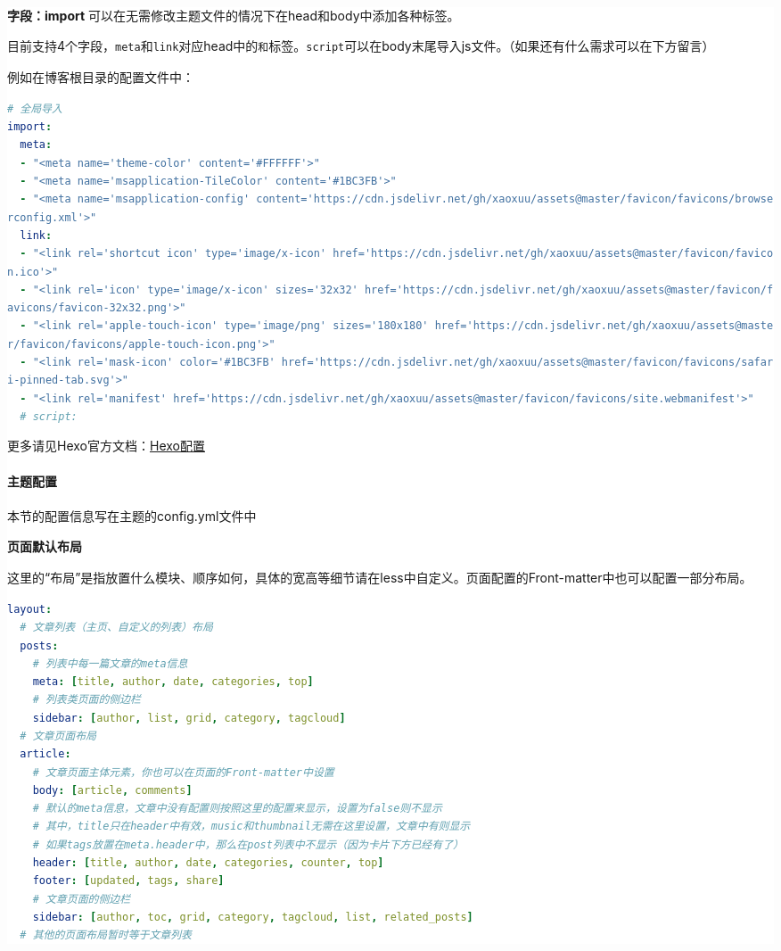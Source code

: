    **字段：import** 可以在无需修改主题文件的情况下在head和body中添加各种标签。

   目前支持4个字段，`meta`和`link`对应head中的``和``标签。`script`可以在body末尾导入js文件。（如果还有什么需求可以在下方留言）

   例如在博客根目录的配置文件中：

   ```yml
   # 全局导入
   import:
     meta:
     - "<meta name='theme-color' content='#FFFFFF'>"
     - "<meta name='msapplication-TileColor' content='#1BC3FB'>"
     - "<meta name='msapplication-config' content='https://cdn.jsdelivr.net/gh/xaoxuu/assets@master/favicon/favicons/browserconfig.xml'>"
     link:
     - "<link rel='shortcut icon' type='image/x-icon' href='https://cdn.jsdelivr.net/gh/xaoxuu/assets@master/favicon/favicon.ico'>"
     - "<link rel='icon' type='image/x-icon' sizes='32x32' href='https://cdn.jsdelivr.net/gh/xaoxuu/assets@master/favicon/favicons/favicon-32x32.png'>"
     - "<link rel='apple-touch-icon' type='image/png' sizes='180x180' href='https://cdn.jsdelivr.net/gh/xaoxuu/assets@master/favicon/favicons/apple-touch-icon.png'>"
     - "<link rel='mask-icon' color='#1BC3FB' href='https://cdn.jsdelivr.net/gh/xaoxuu/assets@master/favicon/favicons/safari-pinned-tab.svg'>"
     - "<link rel='manifest' href='https://cdn.jsdelivr.net/gh/xaoxuu/assets@master/favicon/favicons/site.webmanifest'>"
     # script:
   ```

更多请见Hexo官方文档：[Hexo配置](https://hexo.io/zh-cn/docs/configuration)

#### 主题配置

本节的配置信息写在主题的config.yml文件中

**页面默认布局**

这里的“布局”是指放置什么模块、顺序如何，具体的宽高等细节请在less中自定义。页面配置的Front-matter中也可以配置一部分布局。

```yml
layout:
  # 文章列表（主页、自定义的列表）布局
  posts:
    # 列表中每一篇文章的meta信息
    meta: [title, author, date, categories, top]
    # 列表类页面的侧边栏
    sidebar: [author, list, grid, category, tagcloud]
  # 文章页面布局
  article:
    # 文章页面主体元素，你也可以在页面的Front-matter中设置
    body: [article, comments]
    # 默认的meta信息，文章中没有配置则按照这里的配置来显示，设置为false则不显示
    # 其中，title只在header中有效，music和thumbnail无需在这里设置，文章中有则显示
    # 如果tags放置在meta.header中，那么在post列表中不显示（因为卡片下方已经有了）
    header: [title, author, date, categories, counter, top]
    footer: [updated, tags, share]
    # 文章页面的侧边栏
    sidebar: [author, toc, grid, category, tagcloud, list, related_posts]
  # 其他的页面布局暂时等于文章列表
```
